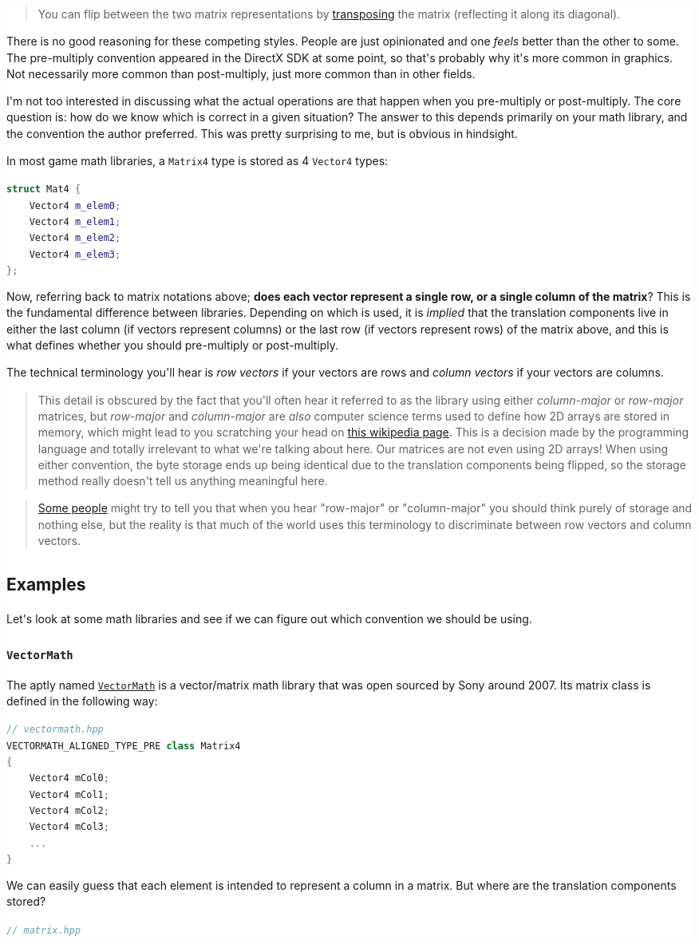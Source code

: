 >You can flip between the two matrix representations by [transposing](https://en.wikipedia.org/wiki/Transpose) the matrix (reflecting it along its diagonal).

There is no good reasoning for these competing styles.  People are just opinionated and one *feels* better than the other to some.  The pre-multiply convention appeared in the DirectX SDK at some point, so that's probably why it's more common in graphics.  Not necessarily more common than post-multiply, just more common than in other fields.

I'm not too interested in discussing what the actual operations are that happen when you pre-multiply or post-multiply.  The core question is: how do we know which is correct in a given situation?  The answer to this depends primarily on your math library, and the convention the author preferred.  This was pretty surprising to me, but is obvious in hindsight.

In most game math libraries, a `Matrix4` type is stored as 4 `Vector4` types:
```cpp
struct Mat4 {
    Vector4 m_elem0;
    Vector4 m_elem1;
    Vector4 m_elem2;
    Vector4 m_elem3;
};
```
Now, referring back to matrix notations above; **does each vector represent a single row, or a single column of the matrix**?  This is the fundamental difference between libraries.  Depending on which is used, it is *implied* that the translation components live in either the last column (if vectors represent columns) or the last row (if vectors represent rows) of the matrix above, and this is what defines whether you should pre-multiply or post-multiply.

The technical terminology you'll hear is *row vectors* if your vectors are rows and *column vectors* if your vectors are columns.

>This detail is obscured by the fact that you'll often hear it referred to as the library using either *column-major* or *row-major* matrices, but *row-major* and *column-major* are *also* computer science terms used to define how 2D arrays are stored in memory, which might lead to you scratching your head on [this wikipedia page](https://en.wikipedia.org/wiki/Row-_and_column-major_order).  This is a decision made by the programming language and totally irrelevant to what we're talking about here.  Our matrices are not even using 2D arrays!  When using either convention, the byte storage ends up being identical due to the translation components being flipped, so the storage method really doesn't tell us anything meaningful here.

>[Some people](https://stackoverflow.com/a/20438735) might try to tell you that when you hear "row-major" or "column-major" you should think purely of storage and nothing else, but the reality is that much of the world uses this terminology to discriminate between row vectors and column vectors.

## Examples

Let's look at some math libraries and see if we can figure out which convention we should be using.

### `VectorMath`

The aptly named [`VectorMath`](https://github.com/glampert/vectormath) is a vector/matrix math library that was open sourced by Sony around 2007.  Its matrix class is defined in the following way:
```cpp
// vectormath.hpp
VECTORMATH_ALIGNED_TYPE_PRE class Matrix4
{
    Vector4 mCol0;
    Vector4 mCol1;
    Vector4 mCol2;
    Vector4 mCol3;
    ...
}
```
We can easily guess that each element is intended to represent a column in a matrix.  But where are the translation components stored?
```cpp
// matrix.hpp
```